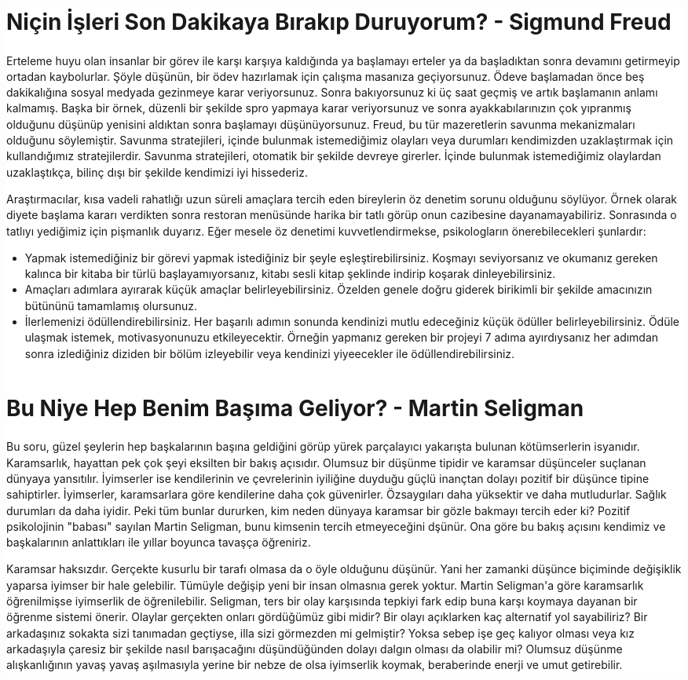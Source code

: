 # Niçin İşleri Son Dakikaya Bırakıp Duruyorum? - Sigmund Freud
Erteleme huyu olan insanlar bir görev ile karşı karşıya kaldığında ya başlamayı erteler ya da başladıktan sonra devamını getirmeyip ortadan kaybolurlar.
Şöyle düşünün, bir ödev hazırlamak için çalışma masanıza geçiyorsunuz.
Ödeve başlamadan önce beş dakikalığına sosyal medyada gezinmeye karar veriyorsunuz.
Sonra bakıyorsunuz ki üç saat geçmiş ve artık başlamanın anlamı kalmamış.
Başka bir örnek, düzenli bir şekilde spro yapmaya karar veriyorsunuz ve sonra ayakkabılarınızın çok yıpranmış olduğunu düşünüp yenisini aldıktan sonra başlamayı düşünüyorsunuz.
Freud, bu tür mazeretlerin savunma mekanizmaları olduğunu söylemiştir.
Savunma stratejileri, içinde bulunmak istemediğimiz olayları veya durumları kendimizden uzaklaştırmak için kullandığımız stratejilerdir.
Savunma stratejileri, otomatik bir şekilde devreye girerler.
İçinde bulunmak istemediğimiz olaylardan uzaklaştıkça, bilinç dışı bir şekilde kendimizi iyi hissederiz.

Araştırmacılar, kısa vadeli rahatlığı uzun süreli amaçlara tercih eden bireylerin öz denetim sorunu olduğunu söylüyor.
Örnek olarak diyete başlama kararı verdikten sonra restoran menüsünde harika bir tatlı görüp onun cazibesine dayanamayabiliriz.
Sonrasında o tatlıyı yediğimiz için pişmanlık duyarız.
Eğer mesele öz denetimi kuvvetlendirmekse, psikologların önerebilecekleri şunlardır:

* Yapmak istemediğiniz bir görevi yapmak istediğiniz bir şeyle eşleştirebilirsiniz. Koşmayı seviyorsanız ve okumanız gereken kalınca bir kitaba bir türlü başlayamıyorsanız, kitabı sesli kitap şeklinde indirip koşarak dinleyebilirsiniz.
* Amaçları adımlara ayırarak küçük amaçlar belirleyebilirsiniz. Özelden genele doğru giderek birikimli bir şekilde amacınızın bütününü tamamlamış olursunuz.
* İlerlemenizi ödüllendirebilirsiniz. Her başarılı adımın sonunda kendinizi mutlu edeceğiniz küçük ödüller belirleyebilirsiniz. Ödüle ulaşmak istemek, motivasyonunuzu etkileyecektir. Örneğin yapmanız gereken bir projeyi 7 adıma ayırdıysanız her adımdan sonra izlediğiniz diziden bir bölüm izleyebilir veya kendinizi yiyeecekler ile ödüllendirebilirsiniz.

# Bu Niye Hep Benim Başıma Geliyor? - Martin Seligman
Bu soru, güzel şeylerin hep başkalarının başına geldiğini görüp yürek parçalayıcı yakarışta bulunan kötümserlerin isyanıdır.
Karamsarlık, hayattan pek çok şeyi eksilten bir bakış açısıdır.
Olumsuz bir düşünme tipidir ve karamsar düşünceler suçlanan dünyaya yansıtılır.
İyimserler ise kendilerinin ve çevrelerinin iyiliğine duyduğu güçlü inançtan dolayı pozitif bir düşünce tipine sahiptirler.
İyimserler, karamsarlara göre kendilerine daha çok güvenirler.
Özsaygıları daha yüksektir ve daha mutludurlar.
Sağlık durumları da daha iyidir.
Peki tüm bunlar dururken, kim neden dünyaya karamsar bir gözle bakmayı tercih eder ki?
Pozitif psikolojinin "babası" sayılan Martin Seligman, bunu kimsenin tercih etmeyeceğini dşünür.
Ona göre bu bakış açısını kendimiz ve başkalarının anlattıkları ile yıllar boyunca tavaşça öğreniriz.

Karamsar haksızdır.
Gerçekte kusurlu bir tarafı olmasa da o öyle olduğunu düşünür.
Yani her zamanki düşünce biçiminde değişiklik yaparsa iyimser bir hale gelebilir.
Tümüyle değişip yeni bir insan olmasnıa gerek yoktur.
Martin Seligman'a göre karamsarlık öğrenilmişse iyimserlik de öğrenilebilir.
Seligman, ters bir olay karşısında tepkiyi fark edip buna karşı koymaya dayanan bir öğrenme sistemi önerir.
Olaylar gerçekten onları gördüğümüz gibi midir?
Bir olayı açıklarken kaç alternatif yol sayabiliriz?
Bir arkadaşınız sokakta sizi tanımadan geçtiyse, illa sizi görmezden mi gelmiştir?
Yoksa sebep işe geç kalıyor olması veya kız arkadaşıyla çaresiz bir şekilde nasıl barışacağını düşündüğünden dolayı dalgın olması da olabilir mi?
Olumsuz düşünme alışkanlığının yavaş yavaş aşılmasıyla yerine bir nebze de olsa iyimserlik koymak, beraberinde enerji ve umut getirebilir.
